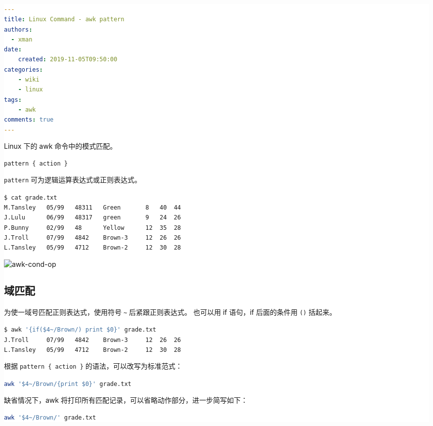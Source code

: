 ```yaml
---
title: Linux Command - awk pattern
authors:
  - xman
date:
    created: 2019-11-05T09:50:00
categories:
    - wiki
    - linux
tags:
    - awk
comments: true
---
```


Linux 下的 awk 命令中的模式匹配。



```bash
pattern { action }
```

`pattern` 可为逻辑运算表达式或正则表达式。

```bash
$ cat grade.txt
M.Tansley   05/99   48311   Green       8   40  44
J.Lulu      06/99   48317   green       9   24  26
P.Bunny     02/99   48      Yellow      12  35  28
J.Troll     07/99   4842    Brown-3     12  26  26
L.Tansley   05/99   4712    Brown-2     12  30  28
```

![awk-cond-op](./images/awk-cond-op.png)

## 域匹配

为使一域号匹配正则表达式，使用符号 `~` 后紧跟正则表达式。
也可以用 if 语句，if 后面的条件用 `()` 括起来。

```bash
$ awk '{if($4~/Brown/) print $0}' grade.txt
J.Troll     07/99   4842    Brown-3     12  26  26
L.Tansley   05/99   4712    Brown-2     12  30  28
```

根据 `pattern { action }` 的语法，可以改写为标准范式：

```bash
awk '$4~/Brown/{print $0}' grade.txt
```

缺省情况下，awk 将打印所有匹配记录，可以省略动作部分，进一步简写如下：

```bash
awk '$4~/Brown/' grade.txt
```

